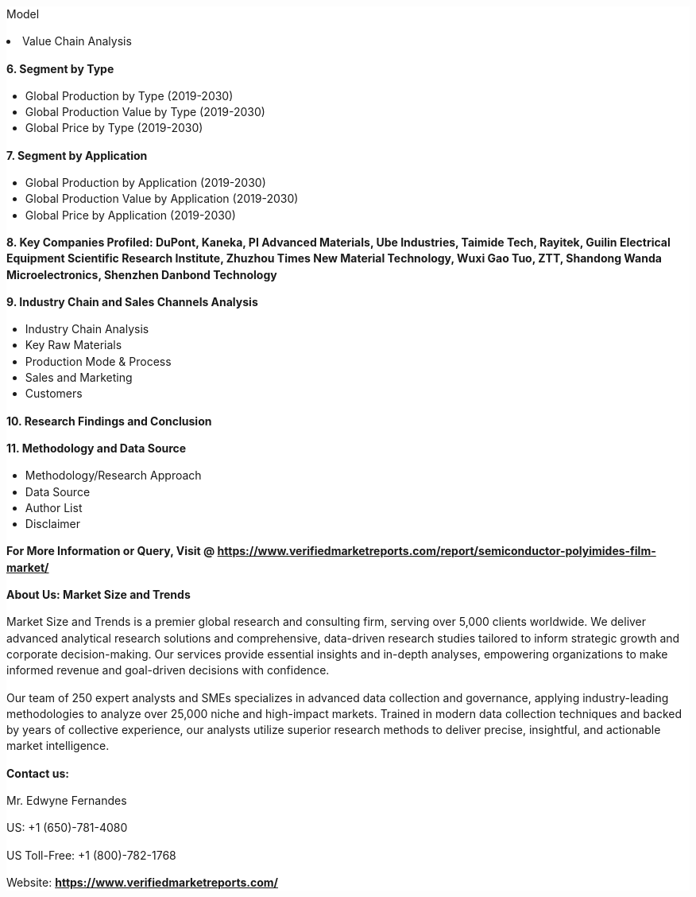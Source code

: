 Model</li><li>Value Chain Analysis&nbsp;</li></ul><p><strong>6. Segment by Type</strong></p><ul><li>Global Production by Type (2019-2030)</li><li>Global Production Value by Type (2019-2030)</li><li>Global Price by Type (2019-2030)</li></ul><p><strong>7. Segment by Application</strong></p><ul><li>Global Production by Application (2019-2030)</li><li>Global Production Value by Application (2019-2030)</li><li>Global Price by Application (2019-2030)</li></ul><p><strong>8. Key Companies Profiled: DuPont, Kaneka, PI Advanced Materials, Ube Industries, Taimide Tech, Rayitek, Guilin Electrical Equipment Scientific Research Institute, Zhuzhou Times New Material Technology, Wuxi Gao Tuo, ZTT, Shandong Wanda Microelectronics, Shenzhen Danbond Technology</strong></p><p><strong>9. Industry Chain and Sales Channels Analysis</strong></p><ul><li>Industry Chain Analysis</li><li>Key Raw Materials</li><li>Production Mode &amp; Process</li><li>Sales and Marketing</li><li>Customers</li></ul><p><strong>10. Research Findings and Conclusion</strong></p><p><strong>11. Methodology and Data Source</strong></p><ul><li>Methodology/Research Approach</li><li>Data Source</li><li>Author List</li><li>Disclaimer</li></ul></p><p><strong>For More Information or Query, Visit @ <a href="https://www.verifiedmarketreports.com/report/semiconductor-polyimides-film-market/">https://www.verifiedmarketreports.com/report/semiconductor-polyimides-film-market/</a></strong></p><p><strong>About Us: Market Size and Trends</strong></p><p>Market Size and Trends is a premier global research and consulting firm, serving over 5,000 clients worldwide. We deliver advanced analytical research solutions and comprehensive, data-driven research studies tailored to inform strategic growth and corporate decision-making. Our services provide essential insights and in-depth analyses, empowering organizations to make informed revenue and goal-driven decisions with confidence.</p><p>Our team of 250 expert analysts and SMEs specializes in advanced data collection and governance, applying industry-leading methodologies to analyze over 25,000 niche and high-impact markets. Trained in modern data collection techniques and backed by years of collective experience, our analysts utilize superior research methods to deliver precise, insightful, and actionable market intelligence.</p><p><strong>Contact us:</strong></p><p>Mr. Edwyne Fernandes</p><p>US: +1 (650)-781-4080</p><p>US Toll-Free: +1 (800)-782-1768</p><p>Website: <strong><a href="https://www.verifiedmarketreports.com/">https://www.verifiedmarketreports.com/</a></strong></p>
